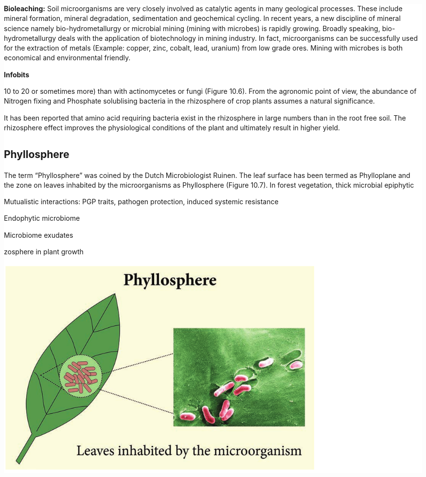 **Bioleaching:** Soil microorganisms are very closely involved as catalytic agents in many geological processes. These include mineral formation, mineral degradation, sedimentation and geochemical cycling. In recent years, a new discipline of mineral science namely bio-hydrometallurgy or microbial mining (mining with microbes) is rapidly growing. Broadly speaking, bio-hydrometallurgy deals with the application of biotechnology in mining industry. In fact, microorganisms can be successfully used for the extraction of metals (Example: copper, zinc, cobalt, lead, uranium) from low grade ores. Mining with microbes is both economical and environmental friendly.

**Infobits**  

10 to 20 or sometimes more) than with actinomycetes or fungi (Figure 10.6). From the agronomic point of view, the abundance of Nitrogen fixing and Phosphate solublising bacteria in the rhizosphere of crop plants assumes a natural significance.

It has been reported that amino acid requiring bacteria exist in the rhizosphere in large numbers than in the root free soil. The rhizosphere effect improves the physiological conditions of the plant and ultimately result in higher yield.

## Phyllosphere


The term “Phyllosphere” was coined by the Dutch Microbiologist Ruinen. The leaf surface has been termed as Phylloplane and the zone on leaves inhabited by the microorganisms as Phyllosphere (Figure 10.7). In forest vegetation, thick microbial epiphytic

Mutualistic interactions: PGP traits, pathogen protection, induced systemic resistance

Endophytic microbiome

Microbiome exudates

zosphere in plant growth




  

![Microscopic appea](10.7.png "")
